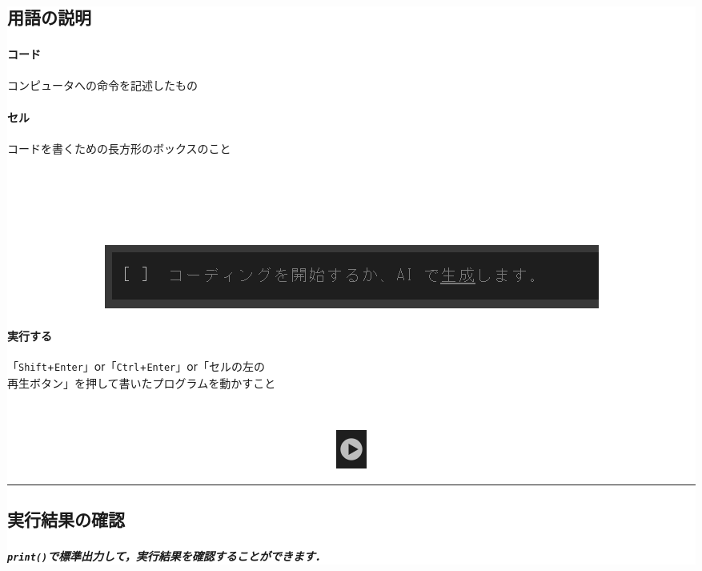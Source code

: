 ## 用語の説明

<div class="split">
<div class="percent_55">

#### コード

コンピュータへの命令を記述したもの

#### セル

コードを書くための長方形のボックスのこと

</div>
<center class="percent_40">

<br><br><br><br>

![w:100%](../img/cell.png)

</center>
</div>

<div class="split">
<div class="percent_70">

#### 実行する

「`Shift`+`Enter`」or「`Ctrl`+`Enter`」or「セルの左の<br>再生ボタン」を押して書いたプログラムを動かすこと

</div>
<center class="percent_20">

<br>

![w:80px](../img/execution_button.png)

</center>
</div>

---

## 実行結果の確認

##### `print()`で標準出力して，実行結果を確認することができます．

<div class="split">
<div class="percent_60">
